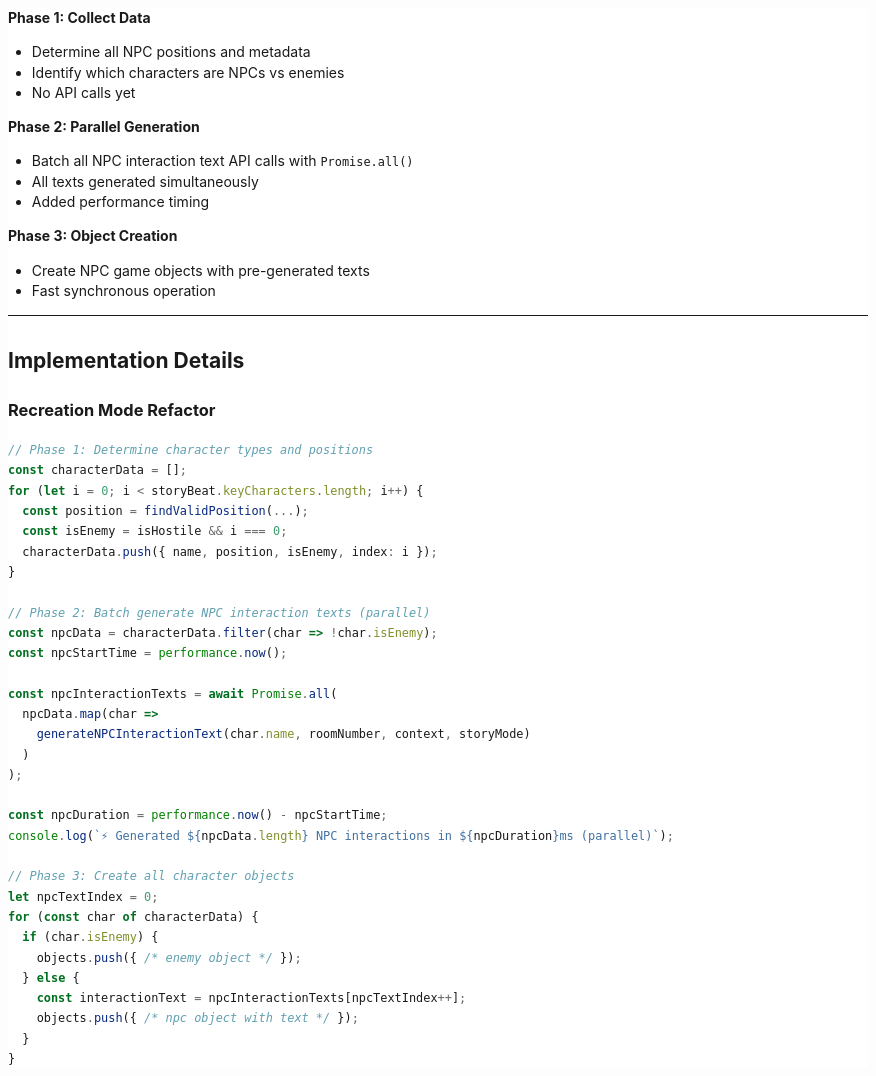 **Phase 1: Collect Data**
- Determine all NPC positions and metadata
- Identify which characters are NPCs vs enemies
- No API calls yet

**Phase 2: Parallel Generation**
- Batch all NPC interaction text API calls with `Promise.all()`
- All texts generated simultaneously
- Added performance timing

**Phase 3: Object Creation**
- Create NPC game objects with pre-generated texts
- Fast synchronous operation

---

## Implementation Details

### Recreation Mode Refactor

```typescript
// Phase 1: Determine character types and positions
const characterData = [];
for (let i = 0; i < storyBeat.keyCharacters.length; i++) {
  const position = findValidPosition(...);
  const isEnemy = isHostile && i === 0;
  characterData.push({ name, position, isEnemy, index: i });
}

// Phase 2: Batch generate NPC interaction texts (parallel)
const npcData = characterData.filter(char => !char.isEnemy);
const npcStartTime = performance.now();

const npcInteractionTexts = await Promise.all(
  npcData.map(char =>
    generateNPCInteractionText(char.name, roomNumber, context, storyMode)
  )
);

const npcDuration = performance.now() - npcStartTime;
console.log(`⚡ Generated ${npcData.length} NPC interactions in ${npcDuration}ms (parallel)`);

// Phase 3: Create all character objects
let npcTextIndex = 0;
for (const char of characterData) {
  if (char.isEnemy) {
    objects.push({ /* enemy object */ });
  } else {
    const interactionText = npcInteractionTexts[npcTextIndex++];
    objects.push({ /* npc object with text */ });
  }
}
```
